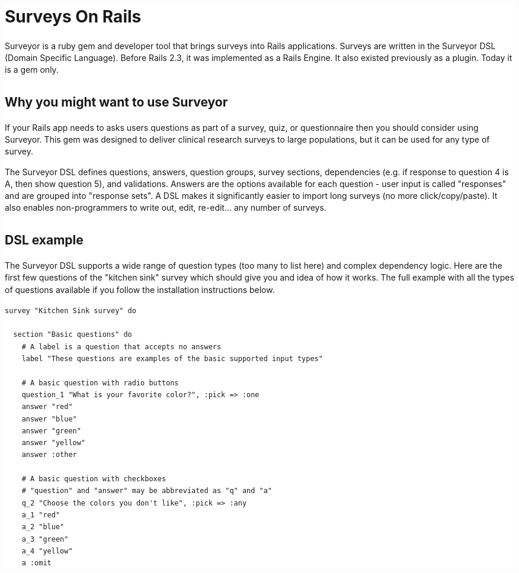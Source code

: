 # Surveys On Rails

Surveyor is a ruby gem and developer tool that brings surveys into Rails applications. Surveys are written in the Surveyor DSL (Domain Specific Language). Before Rails 2.3, it was implemented as a Rails Engine. It also existed previously as a plugin. Today it is a gem only.

## Why you might want to use Surveyor

If your Rails app needs to asks users questions as part of a survey, quiz, or questionnaire then you should consider using Surveyor. This gem was designed to deliver clinical research surveys to large populations, but it can be used for any type of survey.

The Surveyor DSL defines questions, answers, question groups, survey sections, dependencies (e.g. if response to question 4 is A, then show question 5), and validations. Answers are the options available for each question - user input is called "responses" and are grouped into "response sets". A DSL makes it significantly easier to import long surveys (no more click/copy/paste). It also enables non-programmers to write out, edit, re-edit... any number of surveys.

## DSL example

The Surveyor DSL supports a wide range of question types (too many to list here) and complex dependency logic. Here are the first few questions of the "kitchen sink" survey which should give you and idea of how it works. The full example with all the types of questions available if you follow the installation instructions below.

    survey "Kitchen Sink survey" do
    
      section "Basic questions" do
        # A label is a question that accepts no answers
        label "These questions are examples of the basic supported input types"
    
        # A basic question with radio buttons
        question_1 "What is your favorite color?", :pick => :one
        answer "red"
        answer "blue"
        answer "green"
        answer "yellow"
        answer :other
    
        # A basic question with checkboxes
        # "question" and "answer" may be abbreviated as "q" and "a"
        q_2 "Choose the colors you don't like", :pick => :any
        a_1 "red"
        a_2 "blue"
        a_3 "green"
        a_4 "yellow"
        a :omit
    